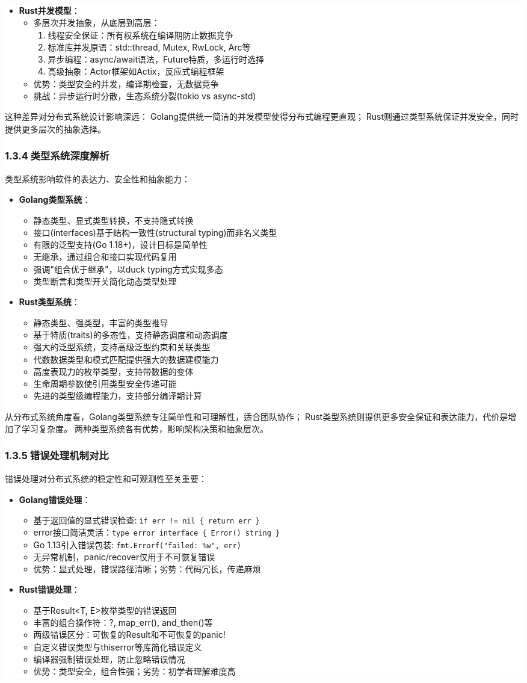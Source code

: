- **Rust并发模型**：
  - 多层次并发抽象，从底层到高层：
    1. 线程安全保证：所有权系统在编译期防止数据竞争
    2. 标准库并发原语：std::thread, Mutex, RwLock, Arc等
    3. 异步编程：async/await语法，Future特质，多运行时选择
    4. 高级抽象：Actor框架如Actix，反应式编程框架
  - 优势：类型安全的并发，编译期检查，无数据竞争
  - 挑战：异步运行时分散，生态系统分裂(tokio vs async-std)

这种差异对分布式系统设计影响深远：
Golang提供统一简洁的并发模型使得分布式编程更直观；
Rust则通过类型系统保证并发安全，同时提供更多层次的抽象选择。

### 1.3.4 类型系统深度解析

类型系统影响软件的表达力、安全性和抽象能力：

- **Golang类型系统**：
  - 静态类型、显式类型转换，不支持隐式转换
  - 接口(interfaces)基于结构一致性(structural typing)而非名义类型
  - 有限的泛型支持(Go 1.18+)，设计目标是简单性
  - 无继承，通过组合和接口实现代码复用
  - 强调"组合优于继承"，以duck typing方式实现多态
  - 类型断言和类型开关简化动态类型处理

- **Rust类型系统**：
  - 静态类型、强类型，丰富的类型推导
  - 基于特质(traits)的多态性，支持静态调度和动态调度
  - 强大的泛型系统，支持高级泛型约束和关联类型
  - 代数数据类型和模式匹配提供强大的数据建模能力
  - 高度表现力的枚举类型，支持带数据的变体
  - 生命周期参数使引用类型安全传递可能
  - 先进的类型级编程能力，支持部分编译期计算

从分布式系统角度看，Golang类型系统专注简单性和可理解性，适合团队协作；
Rust类型系统则提供更多安全保证和表达能力，代价是增加了学习复杂度。
两种类型系统各有优势，影响架构决策和抽象层次。

### 1.3.5 错误处理机制对比

错误处理对分布式系统的稳定性和可观测性至关重要：

- **Golang错误处理**：
  - 基于返回值的显式错误检查: `if err != nil { return err }`
  - error接口简洁灵活：`type error interface { Error() string }`
  - Go 1.13引入错误包装: `fmt.Errorf("failed: %w", err)`
  - 无异常机制，panic/recover仅用于不可恢复错误
  - 优势：显式处理，错误路径清晰；劣势：代码冗长，传递麻烦

- **Rust错误处理**：
  - 基于Result<T, E>枚举类型的错误返回
  - 丰富的组合操作符：?, map_err(), and_then()等
  - 两级错误区分：可恢复的Result和不可恢复的panic!
  - 自定义错误类型与thiserror等库简化错误定义
  - 编译器强制错误处理，防止忽略错误情况
  - 优势：类型安全，组合性强；劣势：初学者理解难度高
